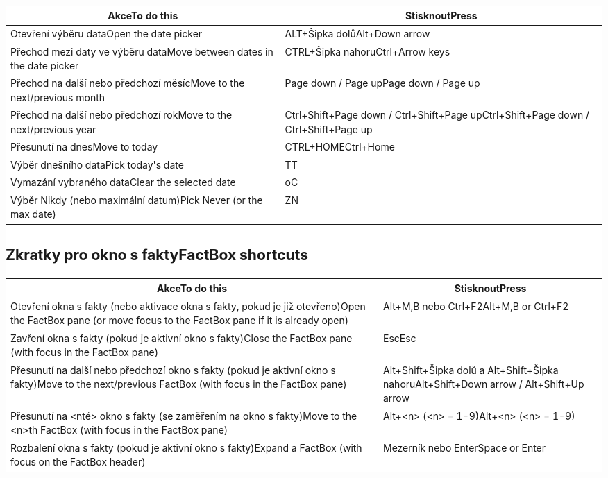 | <span data-ttu-id="f9fb8-139">Akce</span><span class="sxs-lookup"><span data-stu-id="f9fb8-139">To do this</span></span>                            | <span data-ttu-id="f9fb8-140">Stisknout</span><span class="sxs-lookup"><span data-stu-id="f9fb8-140">Press</span></span>                                     |
|---------------------------------------|-------------------------------------------|
| <span data-ttu-id="f9fb8-141">Otevření výběru data</span><span class="sxs-lookup"><span data-stu-id="f9fb8-141">Open the date picker</span></span>                  | <span data-ttu-id="f9fb8-142">ALT+Šipka dolů</span><span class="sxs-lookup"><span data-stu-id="f9fb8-142">Alt+Down arrow</span></span>                            |
| <span data-ttu-id="f9fb8-143">Přechod mezi daty ve výběru data</span><span class="sxs-lookup"><span data-stu-id="f9fb8-143">Move between dates in the date picker</span></span> | <span data-ttu-id="f9fb8-144">CTRL+Šipka nahoru</span><span class="sxs-lookup"><span data-stu-id="f9fb8-144">Ctrl+Arrow keys</span></span>                           |
| <span data-ttu-id="f9fb8-145">Přechod na další nebo předchozí měsíc</span><span class="sxs-lookup"><span data-stu-id="f9fb8-145">Move to the next/previous month</span></span>       | <span data-ttu-id="f9fb8-146">Page down / Page up</span><span class="sxs-lookup"><span data-stu-id="f9fb8-146">Page down / Page up</span></span>                       |
| <span data-ttu-id="f9fb8-147">Přechod na další nebo předchozí rok</span><span class="sxs-lookup"><span data-stu-id="f9fb8-147">Move to the next/previous year</span></span>        | <span data-ttu-id="f9fb8-148">Ctrl+Shift+Page down / Ctrl+Shift+Page up</span><span class="sxs-lookup"><span data-stu-id="f9fb8-148">Ctrl+Shift+Page down / Ctrl+Shift+Page up</span></span> |
| <span data-ttu-id="f9fb8-149">Přesunutí na dnes</span><span class="sxs-lookup"><span data-stu-id="f9fb8-149">Move to today</span></span>                         | <span data-ttu-id="f9fb8-150">CTRL+HOME</span><span class="sxs-lookup"><span data-stu-id="f9fb8-150">Ctrl+Home</span></span>                                 |
| <span data-ttu-id="f9fb8-151">Výběr dnešního data</span><span class="sxs-lookup"><span data-stu-id="f9fb8-151">Pick today's date</span></span>                     | <span data-ttu-id="f9fb8-152">T</span><span class="sxs-lookup"><span data-stu-id="f9fb8-152">T</span></span>                                         |
| <span data-ttu-id="f9fb8-153">Vymazání vybraného data</span><span class="sxs-lookup"><span data-stu-id="f9fb8-153">Clear the selected date</span></span>               | <span data-ttu-id="f9fb8-154">o</span><span class="sxs-lookup"><span data-stu-id="f9fb8-154">C</span></span>                                         |
| <span data-ttu-id="f9fb8-155">Výběr Nikdy (nebo maximální datum)</span><span class="sxs-lookup"><span data-stu-id="f9fb8-155">Pick Never (or the max date)</span></span>          | <span data-ttu-id="f9fb8-156">Z</span><span class="sxs-lookup"><span data-stu-id="f9fb8-156">N</span></span>                                         |

## <a name="factbox-shortcuts"></a><span data-ttu-id="f9fb8-157">Zkratky pro okno s fakty</span><span class="sxs-lookup"><span data-stu-id="f9fb8-157">FactBox shortcuts</span></span>

| <span data-ttu-id="f9fb8-158">Akce</span><span class="sxs-lookup"><span data-stu-id="f9fb8-158">To do this</span></span>                                                                      | <span data-ttu-id="f9fb8-159">Stisknout</span><span class="sxs-lookup"><span data-stu-id="f9fb8-159">Press</span></span>                                     |
|---------------------------------------------------------------------------------|-------------------------------------------|
| <span data-ttu-id="f9fb8-160">Otevření okna s fakty (nebo aktivace okna s fakty, pokud je již otevřeno)</span><span class="sxs-lookup"><span data-stu-id="f9fb8-160">Open the FactBox pane (or move focus to the FactBox pane if it is already open)</span></span> | <span data-ttu-id="f9fb8-161">Alt+M,B nebo Ctrl+F2</span><span class="sxs-lookup"><span data-stu-id="f9fb8-161">Alt+M,B or Ctrl+F2</span></span>                        |
| <span data-ttu-id="f9fb8-162">Zavření okna s fakty (pokud je aktivní okno s fakty)</span><span class="sxs-lookup"><span data-stu-id="f9fb8-162">Close the FactBox pane (with focus in the FactBox pane)</span></span>                         | <span data-ttu-id="f9fb8-163">Esc</span><span class="sxs-lookup"><span data-stu-id="f9fb8-163">Esc</span></span>                                       |
| <span data-ttu-id="f9fb8-164">Přesunutí na další nebo předchozí okno s fakty (pokud je aktivní okno s fakty)</span><span class="sxs-lookup"><span data-stu-id="f9fb8-164">Move to the next/previous FactBox (with focus in the FactBox pane)</span></span>              | <span data-ttu-id="f9fb8-165">Alt+Shift+Šipka dolů a Alt+Shift+Šipka nahoru</span><span class="sxs-lookup"><span data-stu-id="f9fb8-165">Alt+Shift+Down arrow / Alt+Shift+Up arrow</span></span> |
| <span data-ttu-id="f9fb8-166">Přesunutí na &lt;nté&gt; okno s fakty (se zaměřením na okno s fakty)</span><span class="sxs-lookup"><span data-stu-id="f9fb8-166">Move to the &lt;n&gt;th FactBox (with focus in the FactBox pane)</span></span>                | <span data-ttu-id="f9fb8-167">Alt+&lt;n&gt; (&lt;n&gt; = 1-9)</span><span class="sxs-lookup"><span data-stu-id="f9fb8-167">Alt+&lt;n&gt; (&lt;n&gt; = 1-9)</span></span>           |
| <span data-ttu-id="f9fb8-168">Rozbalení okna s fakty (pokud je aktivní okno s fakty)</span><span class="sxs-lookup"><span data-stu-id="f9fb8-168">Expand a FactBox (with focus on the FactBox header)</span></span>                             | <span data-ttu-id="f9fb8-169">Mezerník nebo Enter</span><span class="sxs-lookup"><span data-stu-id="f9fb8-169">Space or Enter</span></span>                            |